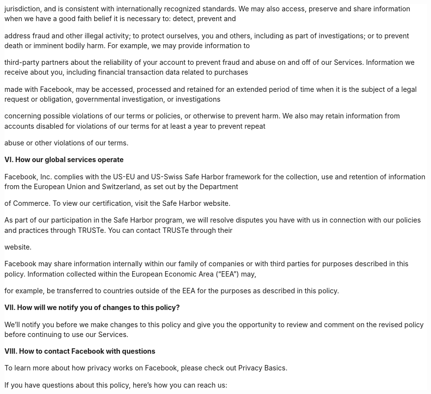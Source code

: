 
jurisdiction, and is consistent with internationally recognized standards. We may also access, preserve and share information when we have a good faith belief it is necessary to: detect, prevent and


address fraud and other illegal activity; to protect ourselves, you and others, including as part of investigations; or to prevent death or imminent bodily harm. For example, we may provide information to


third-party partners about the reliability of your account to prevent fraud and abuse on and off of our Services. Information we receive about you, including financial transaction data related to purchases


made with Facebook, may be accessed, processed and retained for an extended period of time when it is the subject of a legal request or obligation, governmental investigation, or investigations


concerning possible violations of our terms or policies, or otherwise to prevent harm. We also may retain information from accounts disabled for violations of our terms for at least a year to prevent repeat


abuse or other violations of our terms.


**VI. How our global services operate**


Facebook, Inc. complies with the US-EU and US-Swiss Safe Harbor framework for the collection, use and retention of information from the European Union and Switzerland, as set out by the Department


of Commerce. To view our certification, visit the Safe Harbor website.


As part of our participation in the Safe Harbor program, we will resolve disputes you have with us in connection with our policies and practices through TRUSTe. You can contact TRUSTe through their


website.


Facebook may share information internally within our family of companies or with third parties for purposes described in this policy. Information collected within the European Economic Area (“EEA”) may,


for example, be transferred to countries outside of the EEA for the purposes as described in this policy.


**VII. How will we notify you of changes to this policy?**


We’ll notify you before we make changes to this policy and give you the opportunity to review and comment on the revised policy before continuing to use our Services.


**VIII. How to contact Facebook with questions**


To learn more about how privacy works on Facebook, please check out Privacy Basics.


If you have questions about this policy, here’s how you can reach us:
